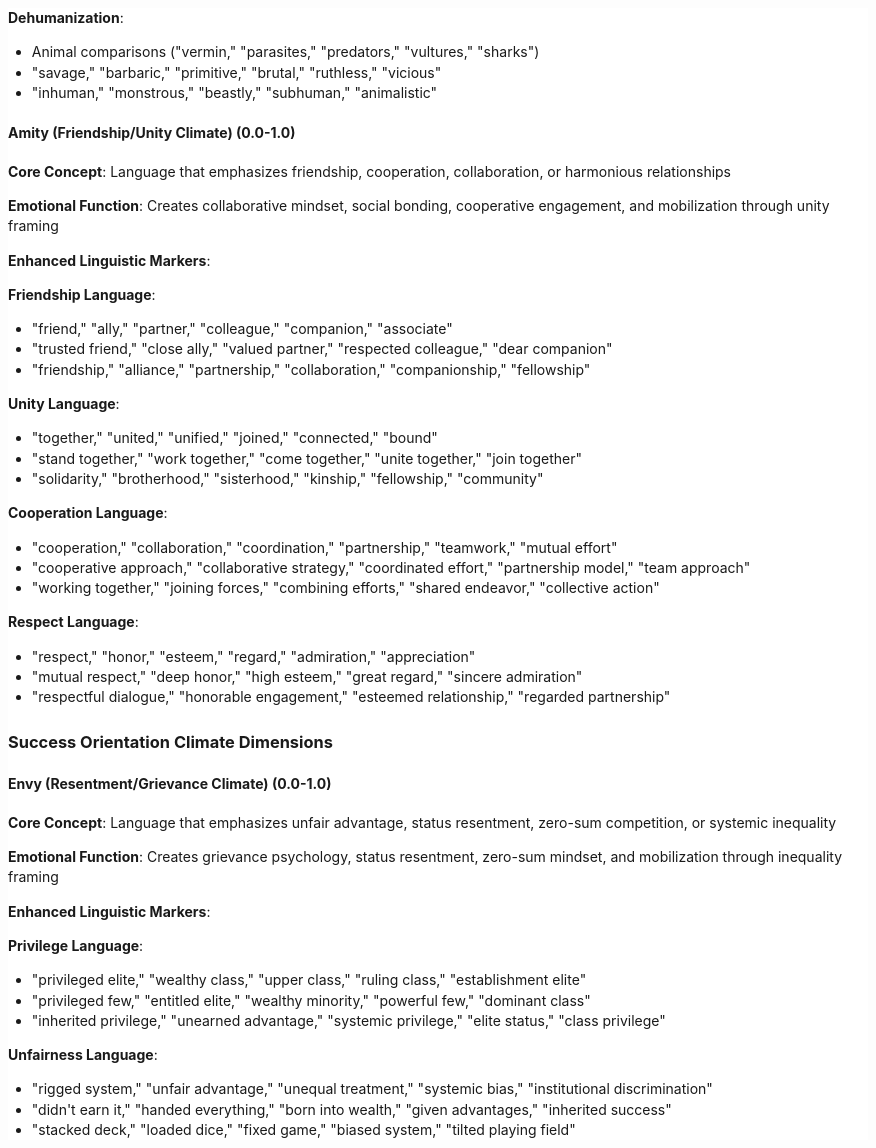 **Dehumanization**:
- Animal comparisons ("vermin," "parasites," "predators," "vultures," "sharks")
- "savage," "barbaric," "primitive," "brutal," "ruthless," "vicious"
- "inhuman," "monstrous," "beastly," "subhuman," "animalistic"

#### Amity (Friendship/Unity Climate) (0.0-1.0)

**Core Concept**: Language that emphasizes friendship, cooperation, collaboration, or harmonious relationships

**Emotional Function**: Creates collaborative mindset, social bonding, cooperative engagement, and mobilization through unity framing

**Enhanced Linguistic Markers**:

**Friendship Language**:
- "friend," "ally," "partner," "colleague," "companion," "associate"
- "trusted friend," "close ally," "valued partner," "respected colleague," "dear companion"
- "friendship," "alliance," "partnership," "collaboration," "companionship," "fellowship"

**Unity Language**:
- "together," "united," "unified," "joined," "connected," "bound"
- "stand together," "work together," "come together," "unite together," "join together"
- "solidarity," "brotherhood," "sisterhood," "kinship," "fellowship," "community"

**Cooperation Language**:
- "cooperation," "collaboration," "coordination," "partnership," "teamwork," "mutual effort"
- "cooperative approach," "collaborative strategy," "coordinated effort," "partnership model," "team approach"
- "working together," "joining forces," "combining efforts," "shared endeavor," "collective action"

**Respect Language**:
- "respect," "honor," "esteem," "regard," "admiration," "appreciation"
- "mutual respect," "deep honor," "high esteem," "great regard," "sincere admiration"
- "respectful dialogue," "honorable engagement," "esteemed relationship," "regarded partnership"

### Success Orientation Climate Dimensions

#### Envy (Resentment/Grievance Climate) (0.0-1.0)

**Core Concept**: Language that emphasizes unfair advantage, status resentment, zero-sum competition, or systemic inequality

**Emotional Function**: Creates grievance psychology, status resentment, zero-sum mindset, and mobilization through inequality framing

**Enhanced Linguistic Markers**:

**Privilege Language**:
- "privileged elite," "wealthy class," "upper class," "ruling class," "establishment elite"
- "privileged few," "entitled elite," "wealthy minority," "powerful few," "dominant class"
- "inherited privilege," "unearned advantage," "systemic privilege," "elite status," "class privilege"

**Unfairness Language**:
- "rigged system," "unfair advantage," "unequal treatment," "systemic bias," "institutional discrimination"
- "didn't earn it," "handed everything," "born into wealth," "given advantages," "inherited success"
- "stacked deck," "loaded dice," "fixed game," "biased system," "tilted playing field"
